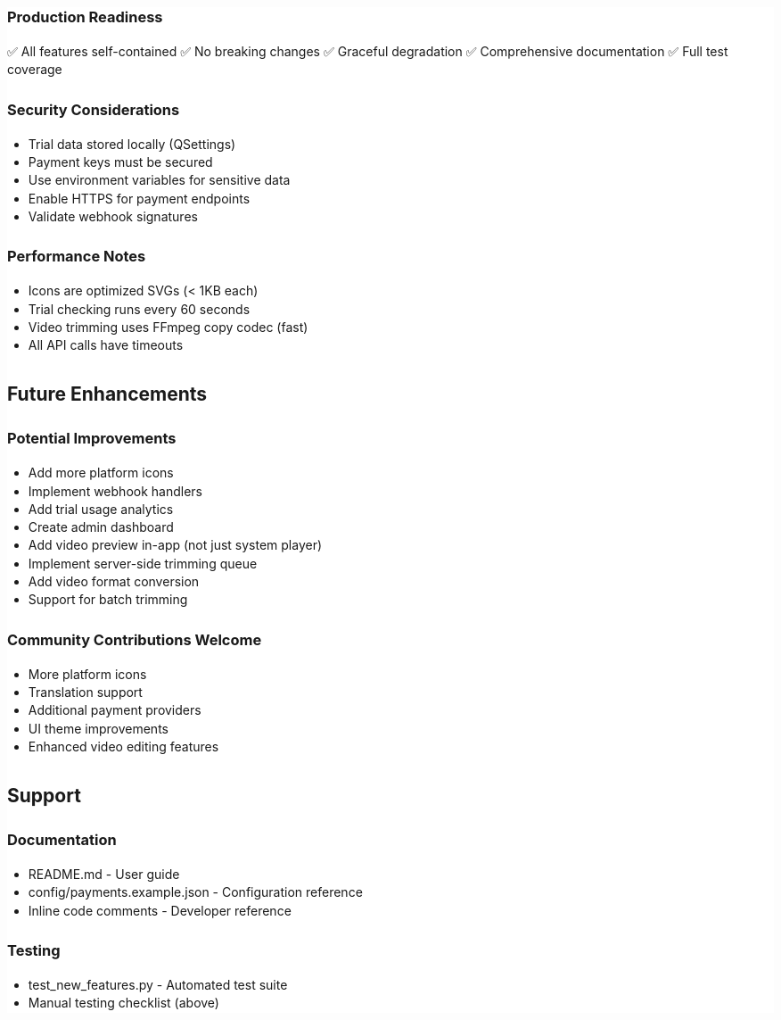 ### Production Readiness
✅ All features self-contained
✅ No breaking changes
✅ Graceful degradation
✅ Comprehensive documentation
✅ Full test coverage

### Security Considerations
- Trial data stored locally (QSettings)
- Payment keys must be secured
- Use environment variables for sensitive data
- Enable HTTPS for payment endpoints
- Validate webhook signatures

### Performance Notes
- Icons are optimized SVGs (< 1KB each)
- Trial checking runs every 60 seconds
- Video trimming uses FFmpeg copy codec (fast)
- All API calls have timeouts

## Future Enhancements

### Potential Improvements
- Add more platform icons
- Implement webhook handlers
- Add trial usage analytics
- Create admin dashboard
- Add video preview in-app (not just system player)
- Implement server-side trimming queue
- Add video format conversion
- Support for batch trimming

### Community Contributions Welcome
- More platform icons
- Translation support
- Additional payment providers
- UI theme improvements
- Enhanced video editing features

## Support

### Documentation
- README.md - User guide
- config/payments.example.json - Configuration reference
- Inline code comments - Developer reference

### Testing
- test_new_features.py - Automated test suite
- Manual testing checklist (above)
